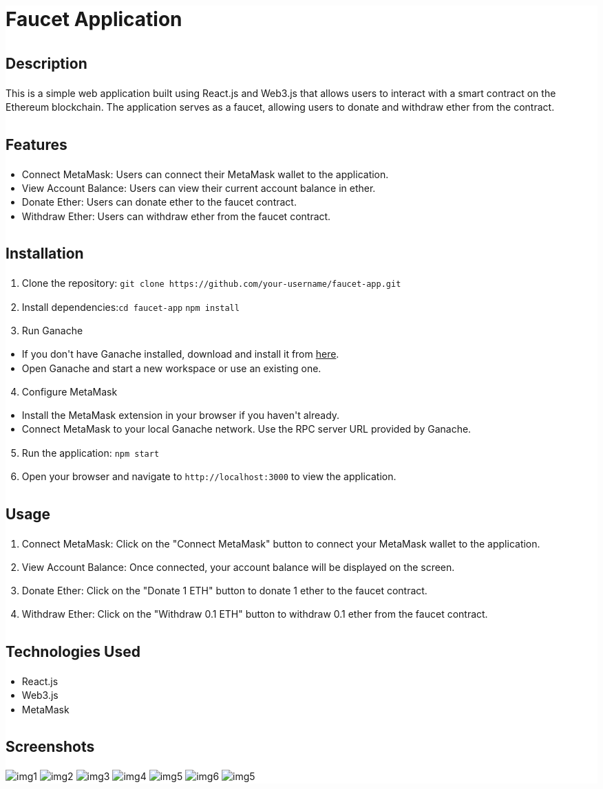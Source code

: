 # Faucet Application

## Description

This is a simple web application built using React.js and Web3.js that allows users to interact with a smart contract on the Ethereum blockchain. The application serves as a faucet, allowing users to donate and withdraw ether from the contract.

## Features

- Connect MetaMask: Users can connect their MetaMask wallet to the application.
- View Account Balance: Users can view their current account balance in ether.
- Donate Ether: Users can donate ether to the faucet contract.
- Withdraw Ether: Users can withdraw ether from the faucet contract.

## Installation

1. Clone the repository: `git clone https://github.com/your-username/faucet-app.git`

2. Install dependencies:`cd faucet-app` `npm install`
3. Run Ganache

- If you don't have Ganache installed, download and install it from [here](https://www.trufflesuite.com/ganache).
- Open Ganache and start a new workspace or use an existing one.

4. Configure MetaMask

- Install the MetaMask extension in your browser if you haven't already.
- Connect MetaMask to your local Ganache network. Use the RPC server URL provided by Ganache.

5. Run the application: `npm start`

6. Open your browser and navigate to `http://localhost:3000` to view the application.

## Usage

1. Connect MetaMask: Click on the "Connect MetaMask" button to connect your MetaMask wallet to the application.

2. View Account Balance: Once connected, your account balance will be displayed on the screen.

3. Donate Ether: Click on the "Donate 1 ETH" button to donate 1 ether to the faucet contract.

4. Withdraw Ether: Click on the "Withdraw 0.1 ETH" button to withdraw 0.1 ether from the faucet contract.

## Technologies Used

- React.js
- Web3.js
- MetaMask
## Screenshots
<img src="https://github.com/RashidHussain786/Faucet-App/assets/84129308/59b35cfe-af0b-41f5-9cc1-8b2a95f6d931" alt="img1" width="500"/> <img src="https://github.com/RashidHussain786/Faucet-App/assets/84129308/ef667b62-afb2-4298-99e9-56e51133bd16" alt="img2" width="500"/>
<img src="https://github.com/RashidHussain786/Faucet-App/assets/84129308/2f3720d6-a1c0-47e4-9872-dc1a239ae562" alt="img3" width="500"/> <img src="https://github.com/RashidHussain786/Faucet-App/assets/84129308/c2e1870f-1f6f-4f23-b40b-08140ff973c8" alt="img4" width="500"/>
<img src="https://github.com/RashidHussain786/Faucet-App/assets/84129308/843e66d2-ae89-44fd-a75c-7e759682e3a0" alt="img5" width="500"/> <img src="https://github.com/RashidHussain786/Faucet-App/assets/84129308/04db4eee-fce5-49ab-a909-34e9cb25c569" alt="img6" width="500"/>
<img src="https://github.com/RashidHussain786/Faucet-App/assets/84129308/354e50a4-13e9-4b7d-ba30-1563accf5578" alt="img5" width="500"/> 




